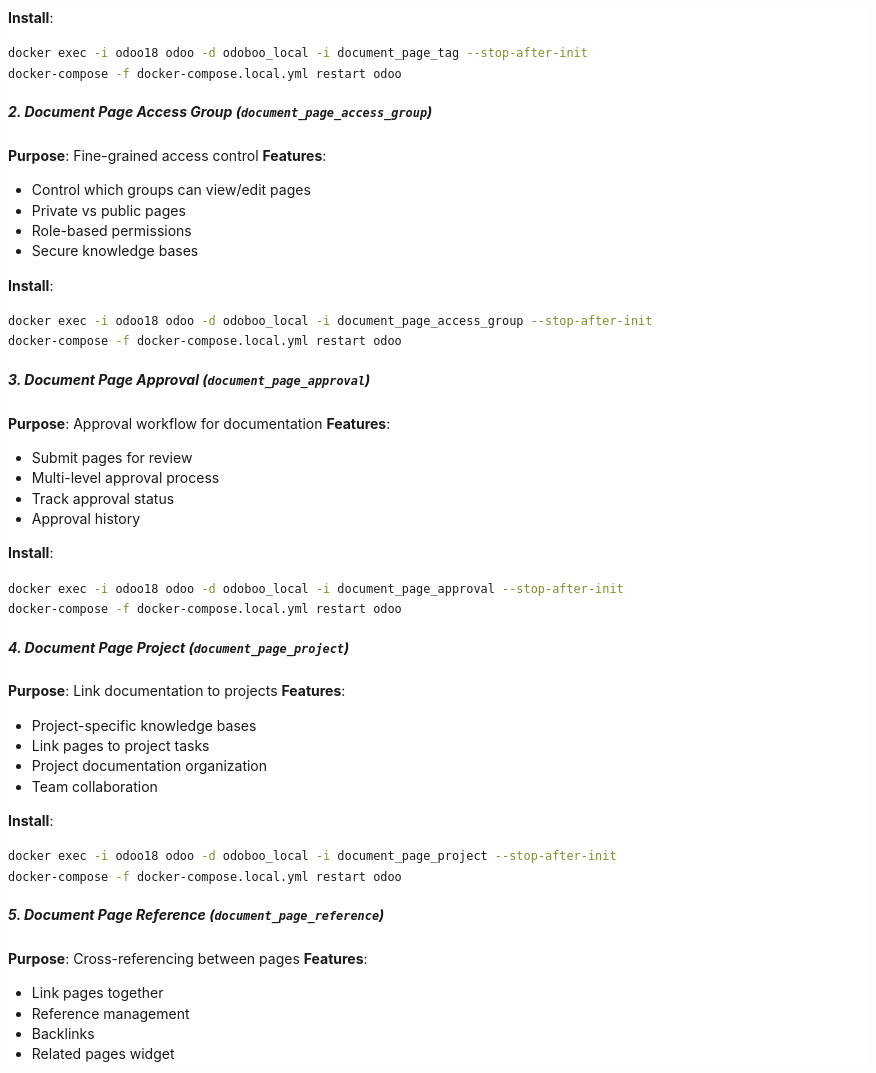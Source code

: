 **Install**:
```bash
docker exec -i odoo18 odoo -d odoboo_local -i document_page_tag --stop-after-init
docker-compose -f docker-compose.local.yml restart odoo
```

##### 2. **Document Page Access Group** (`document_page_access_group`)
**Purpose**: Fine-grained access control
**Features**:
- Control which groups can view/edit pages
- Private vs public pages
- Role-based permissions
- Secure knowledge bases

**Install**:
```bash
docker exec -i odoo18 odoo -d odoboo_local -i document_page_access_group --stop-after-init
docker-compose -f docker-compose.local.yml restart odoo
```

##### 3. **Document Page Approval** (`document_page_approval`)
**Purpose**: Approval workflow for documentation
**Features**:
- Submit pages for review
- Multi-level approval process
- Track approval status
- Approval history

**Install**:
```bash
docker exec -i odoo18 odoo -d odoboo_local -i document_page_approval --stop-after-init
docker-compose -f docker-compose.local.yml restart odoo
```

##### 4. **Document Page Project** (`document_page_project`)
**Purpose**: Link documentation to projects
**Features**:
- Project-specific knowledge bases
- Link pages to project tasks
- Project documentation organization
- Team collaboration

**Install**:
```bash
docker exec -i odoo18 odoo -d odoboo_local -i document_page_project --stop-after-init
docker-compose -f docker-compose.local.yml restart odoo
```

##### 5. **Document Page Reference** (`document_page_reference`)
**Purpose**: Cross-referencing between pages
**Features**:
- Link pages together
- Reference management
- Backlinks
- Related pages widget
